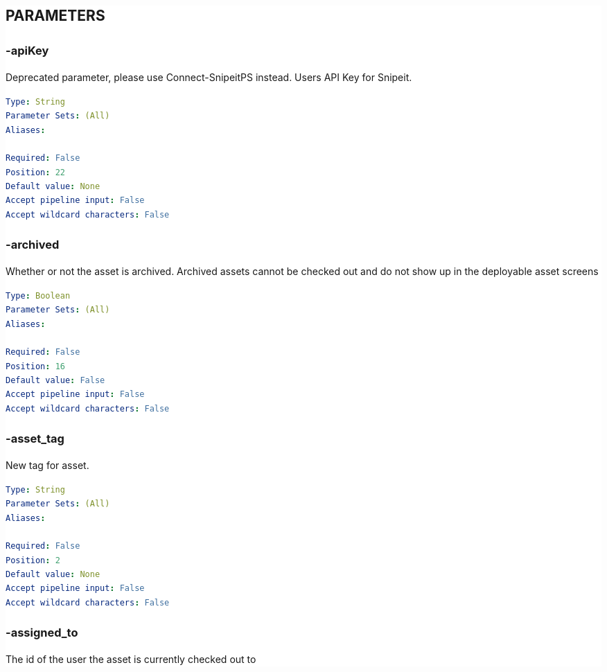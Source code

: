## PARAMETERS

### -apiKey
Deprecated parameter, please use Connect-SnipeitPS instead.
Users API Key for Snipeit.

```yaml
Type: String
Parameter Sets: (All)
Aliases:

Required: False
Position: 22
Default value: None
Accept pipeline input: False
Accept wildcard characters: False
```

### -archived
Whether or not the asset is archived.
Archived assets cannot be checked out and do not show up in the deployable asset screens

```yaml
Type: Boolean
Parameter Sets: (All)
Aliases:

Required: False
Position: 16
Default value: False
Accept pipeline input: False
Accept wildcard characters: False
```

### -asset_tag
New tag for asset.

```yaml
Type: String
Parameter Sets: (All)
Aliases:

Required: False
Position: 2
Default value: None
Accept pipeline input: False
Accept wildcard characters: False
```

### -assigned_to
The id of the user the asset is currently checked out to
